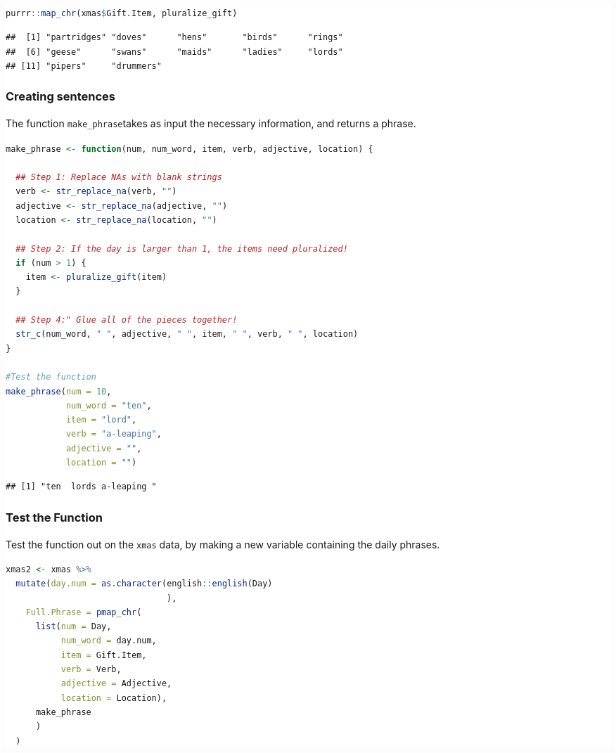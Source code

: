 ``` r
purrr::map_chr(xmas$Gift.Item, pluralize_gift)
```

    ##  [1] "partridges" "doves"      "hens"       "birds"      "rings"     
    ##  [6] "geese"      "swans"      "maids"      "ladies"     "lords"     
    ## [11] "pipers"     "drummers"

### Creating sentences

The function `make_phrase`takes as input the necessary information, and
returns a phrase.

``` r
make_phrase <- function(num, num_word, item, verb, adjective, location) {
  
  ## Step 1: Replace NAs with blank strings
  verb <- str_replace_na(verb, "")
  adjective <- str_replace_na(adjective, "")
  location <- str_replace_na(location, "")
  
  ## Step 2: If the day is larger than 1, the items need pluralized! 
  if (num > 1) {
    item <- pluralize_gift(item)
  }
  
  ## Step 4:" Glue all of the pieces together! 
  str_c(num_word, " ", adjective, " ", item, " ", verb, " ", location)
}

#Test the function
make_phrase(num = 10, 
            num_word = "ten", 
            item = "lord", 
            verb = "a-leaping", 
            adjective = "", 
            location = "")
```

    ## [1] "ten  lords a-leaping "

### Test the Function

Test the function out on the `xmas` data, by making a new variable
containing the daily phrases.

``` r
xmas2 <- xmas %>%
  mutate(day.num = as.character(english::english(Day)
                                ), 
    Full.Phrase = pmap_chr(
      list(num = Day,
           num_word = day.num,
           item = Gift.Item,
           verb = Verb,
           adjective = Adjective,
           location = Location),
      make_phrase
      )
  )
```